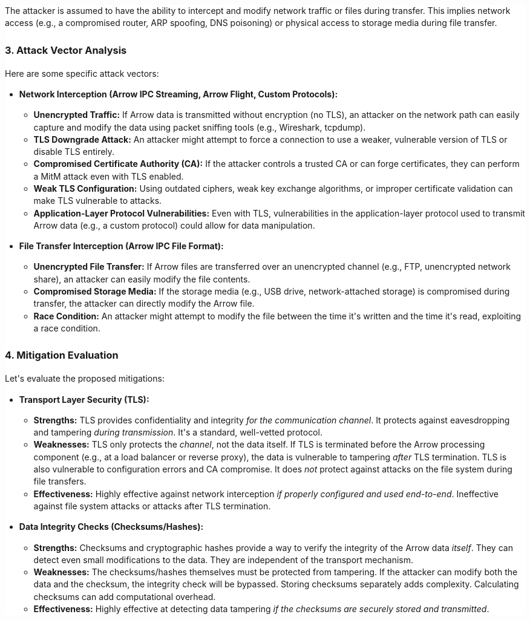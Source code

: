 The attacker is assumed to have the ability to intercept and modify network traffic or files during transfer.  This implies network access (e.g., a compromised router, ARP spoofing, DNS poisoning) or physical access to storage media during file transfer.

### 3. Attack Vector Analysis

Here are some specific attack vectors:

*   **Network Interception (Arrow IPC Streaming, Arrow Flight, Custom Protocols):**
    *   **Unencrypted Traffic:** If Arrow data is transmitted without encryption (no TLS), an attacker on the network path can easily capture and modify the data using packet sniffing tools (e.g., Wireshark, tcpdump).
    *   **TLS Downgrade Attack:**  An attacker might attempt to force a connection to use a weaker, vulnerable version of TLS or disable TLS entirely.
    *   **Compromised Certificate Authority (CA):**  If the attacker controls a trusted CA or can forge certificates, they can perform a MitM attack even with TLS enabled.
    *   **Weak TLS Configuration:**  Using outdated ciphers, weak key exchange algorithms, or improper certificate validation can make TLS vulnerable to attacks.
    *   **Application-Layer Protocol Vulnerabilities:** Even with TLS, vulnerabilities in the application-layer protocol used to transmit Arrow data (e.g., a custom protocol) could allow for data manipulation.

*   **File Transfer Interception (Arrow IPC File Format):**
    *   **Unencrypted File Transfer:**  If Arrow files are transferred over an unencrypted channel (e.g., FTP, unencrypted network share), an attacker can easily modify the file contents.
    *   **Compromised Storage Media:**  If the storage media (e.g., USB drive, network-attached storage) is compromised during transfer, the attacker can directly modify the Arrow file.
    *   **Race Condition:**  An attacker might attempt to modify the file between the time it's written and the time it's read, exploiting a race condition.

### 4. Mitigation Evaluation

Let's evaluate the proposed mitigations:

*   **Transport Layer Security (TLS):**
    *   **Strengths:**  TLS provides confidentiality and integrity *for the communication channel*.  It protects against eavesdropping and tampering *during transmission*.  It's a standard, well-vetted protocol.
    *   **Weaknesses:**  TLS only protects the *channel*, not the data itself.  If TLS is terminated before the Arrow processing component (e.g., at a load balancer or reverse proxy), the data is vulnerable to tampering *after* TLS termination.  TLS is also vulnerable to configuration errors and CA compromise.  It does *not* protect against attacks on the file system during file transfers.
    *   **Effectiveness:**  Highly effective against network interception *if properly configured and used end-to-end*.  Ineffective against file system attacks or attacks after TLS termination.

*   **Data Integrity Checks (Checksums/Hashes):**
    *   **Strengths:**  Checksums and cryptographic hashes provide a way to verify the integrity of the Arrow data *itself*.  They can detect even small modifications to the data.  They are independent of the transport mechanism.
    *   **Weaknesses:**  The checksums/hashes themselves must be protected from tampering.  If the attacker can modify both the data and the checksum, the integrity check will be bypassed.  Storing checksums separately adds complexity.  Calculating checksums can add computational overhead.
    *   **Effectiveness:**  Highly effective at detecting data tampering *if the checksums are securely stored and transmitted*.
